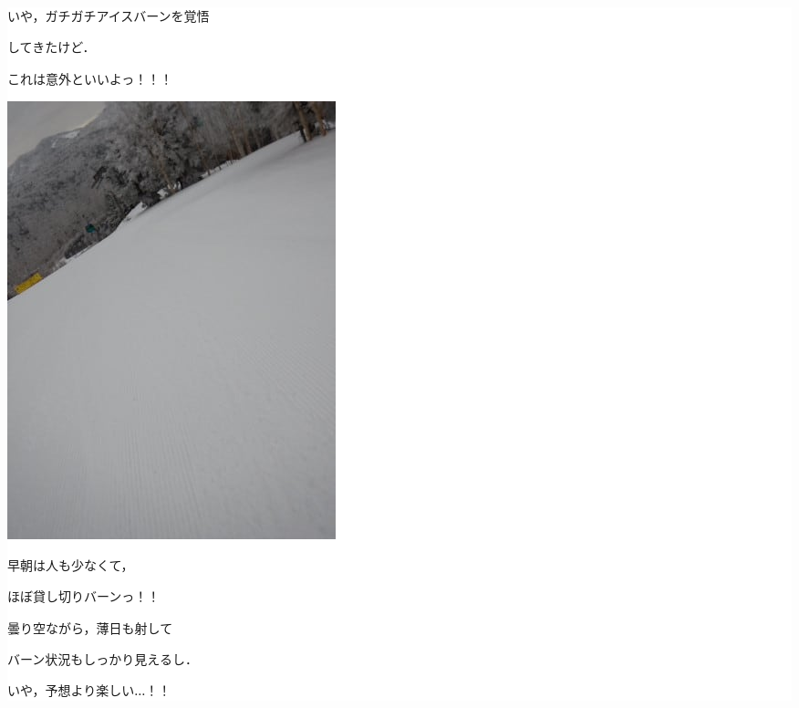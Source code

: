 





いや，ガチガチアイスバーンを覚悟


してきたけど．


これは意外といいよっ！！！




![da6d389be182f21a8cfbb26d50141e77.jpg](images/da6d389be182f21a8cfbb26d50141e77.jpg)




早朝は人も少なくて，


ほぼ貸し切りバーンっ！！


曇り空ながら，薄日も射して


バーン状況もしっかり見えるし．


いや，予想より楽しい…！！



